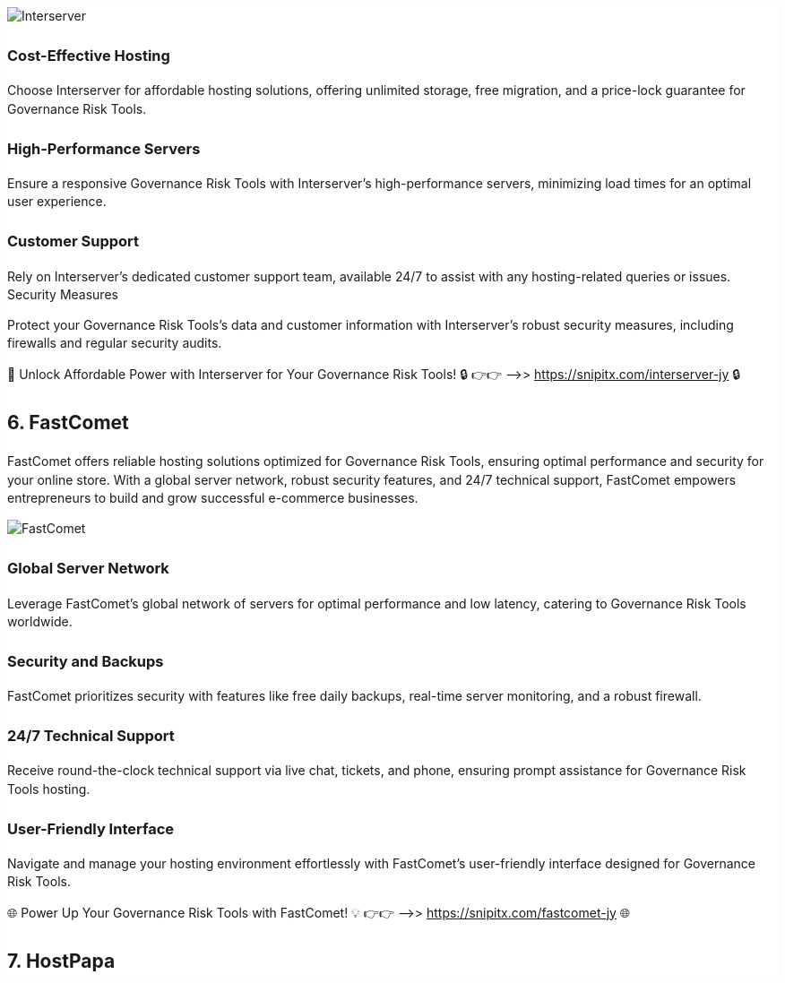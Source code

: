 ![Interserver](https://i.imgur.com/OM5dOEW.jpeg "Interserver Hosting")

### Cost-Effective Hosting
Choose Interserver for affordable hosting solutions, offering unlimited storage, free migration, and a price-lock guarantee for Governance Risk Tools.

### High-Performance Servers
Ensure a responsive Governance Risk Tools with Interserver’s high-performance servers, minimizing load times for an optimal user experience.

### Customer Support
Rely on Interserver’s dedicated customer support team, available 24/7 to assist with any hosting-related queries or issues.
Security Measures

Protect your Governance Risk Tools’s data and customer information with Interserver’s robust security measures, including firewalls and regular security audits.

💸 Unlock Affordable Power with Interserver for Your Governance Risk Tools! 🔒
👉👉 -->> https://snipitx.com/interserver-jy 🔒

## 6. FastComet

FastComet offers reliable hosting solutions optimized for Governance Risk Tools, ensuring optimal performance and security for your online store. With a global server network, robust security features, and 24/7 technical support, FastComet empowers entrepreneurs to build and grow successful e-commerce businesses.

![FastComet](https://i.imgur.com/7qgXuWp.png "FastComet Hosting")

### Global Server Network
Leverage FastComet’s global network of servers for optimal performance and low latency, catering to Governance Risk Tools worldwide.

### Security and Backups
FastComet prioritizes security with features like free daily backups, real-time server monitoring, and a robust firewall.

### 24/7 Technical Support
Receive round-the-clock technical support via live chat, tickets, and phone, ensuring prompt assistance for Governance Risk Tools hosting.

### User-Friendly Interface
Navigate and manage your hosting environment effortlessly with FastComet’s user-friendly interface designed for Governance Risk Tools.

🌐 Power Up Your Governance Risk Tools with FastComet! 💡
👉👉 -->> https://snipitx.com/fastcomet-jy 🌐

## 7. HostPapa
